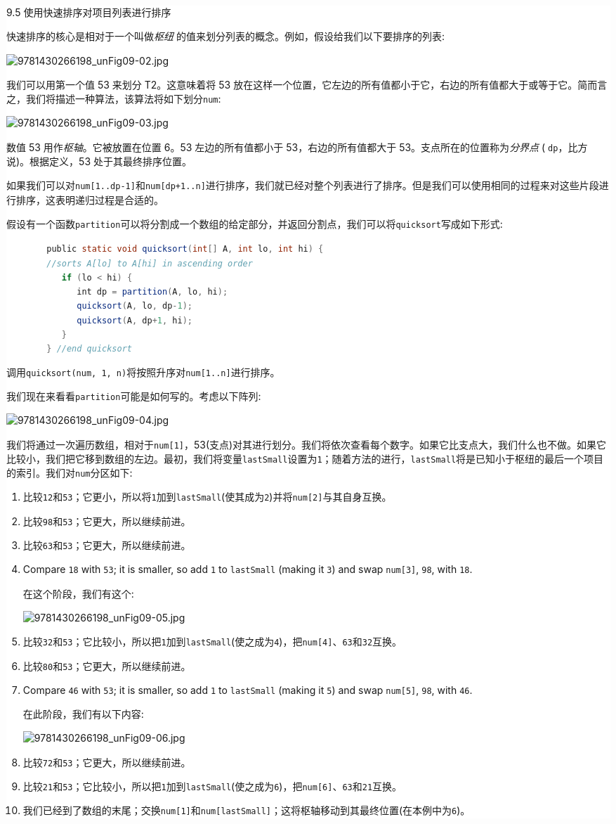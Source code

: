 9.5 使用快速排序对项目列表进行排序

快速排序的核心是相对于一个叫做*枢纽* 的值来划分列表的概念。例如，假设给我们以下要排序的列表:

![9781430266198_unFig09-02.jpg](images/9781430266198_unFig09-02.jpg)

我们可以用第一个值 53 来划分 T2。这意味着将 53 放在这样一个位置，它左边的所有值都小于它，右边的所有值都大于或等于它。简而言之，我们将描述一种算法，该算法将如下划分`num`:

![9781430266198_unFig09-03.jpg](images/9781430266198_unFig09-03.jpg)

数值 53 用作*枢轴*。它被放置在位置 6。53 左边的所有值都小于 53，右边的所有值都大于 53。支点所在的位置称为*分界点* ( `dp`，比方说)。根据定义，53 处于其最终排序位置。

如果我们可以对`num[1..dp-1]`和`num[dp+1..n]`进行排序，我们就已经对整个列表进行了排序。但是我们可以使用相同的过程来对这些片段进行排序，这表明递归过程是合适的。

假设有一个函数`partition`可以将分割成一个数组的给定部分，并返回分割点，我们可以将`quicksort`写成如下形式:

```java
        public static void quicksort(int[] A, int lo, int hi) {
        //sorts A[lo] to A[hi] in ascending order
           if (lo < hi) {
              int dp = partition(A, lo, hi);
              quicksort(A, lo, dp-1);
              quicksort(A, dp+1, hi);
           }
        } //end quicksort
```

调用`quicksort(num, 1, n)`将按照升序对`num[1..n]`进行排序。

我们现在来看看`partition`可能是如何写的。考虑以下阵列:

![9781430266198_unFig09-04.jpg](images/9781430266198_unFig09-04.jpg)

我们将通过一次遍历数组，相对于`num[1]`，53(支点)对其进行划分。我们将依次查看每个数字。如果它比支点大，我们什么也不做。如果它比较小，我们把它移到数组的左边。最初，我们将变量`lastSmall`设置为`1`；随着方法的进行，`lastSmall`将是已知小于枢纽的最后一个项目的索引。我们对`num`分区如下:

1.  比较`12`和`53`；它更小，所以将`1`加到`lastSmall`(使其成为`2`)并将`num[2]`与其自身互换。
2.  比较`98`和`53`；它更大，所以继续前进。
3.  比较`63`和`53`；它更大，所以继续前进。
4.  Compare `18` with `53`; it is smaller, so add `1` to `lastSmall` (making it `3`) and swap `num[3]`, `98`, with `18`.

    在这个阶段，我们有这个:

    ![9781430266198_unFig09-05.jpg](images/9781430266198_unFig09-05.jpg)

5.  比较`32`和`53`；它比较小，所以把`1`加到`lastSmall`(使之成为`4`)，把`num[4]`、`63`和`32`互换。
6.  比较`80`和`53`；它更大，所以继续前进。
7.  Compare `46` with `53`; it is smaller, so add `1` to `lastSmall` (making it `5`) and swap `num[5]`, `98`, with `46`.

    在此阶段，我们有以下内容:

    ![9781430266198_unFig09-06.jpg](images/9781430266198_unFig09-06.jpg)

8.  比较`72`和`53`；它更大，所以继续前进。
9.  比较`21`和`53`；它比较小，所以把`1`加到`lastSmall`(使之成为`6`)，把`num[6]`、`63`和`21`互换。
10.  我们已经到了数组的末尾；交换`num[1]`和`num[lastSmall]`；这将枢轴移动到其最终位置(在本例中为`6`)。
